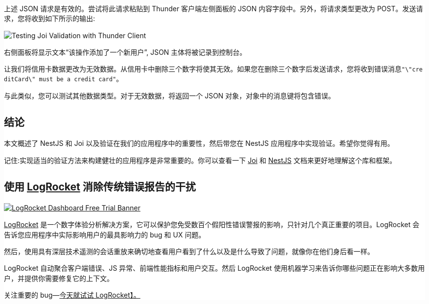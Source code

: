 上述 JSON 请求是有效的。尝试将此请求粘贴到 Thunder 客户端左侧面板的 JSON 内容字段中。另外，将请求类型更改为 POST。发送请求，您将收到如下所示的输出:

![Testing Joi Validation with Thunder Client](img/66503d95906f0c036ff3362ad82185bd.png)

右侧面板将显示文本“该操作添加了一个新用户”, JSON 主体将被记录到控制台。

让我们将信用卡数据更改为无效数据。从信用卡中删除三个数字将使其无效。如果您在删除三个数字后发送请求，您将收到错误消息`"\"creditCard\" must be a credit card"`。

与此类似，您可以测试其他数据类型。对于无效数据，将返回一个 JSON 对象，对象中的消息键将包含错误。

## 结论

本文概述了 NestJS 和 Joi 以及验证在我们的应用程序中的重要性，然后带您在 NestJS 应用程序中实现验证。希望你觉得有用。

记住:实现适当的验证方法来构建健壮的应用程序是非常重要的。你可以查看一下 [Joi](https://joi.dev/api/) 和 [NestJS](https://docs.nestjs.com/) 文档来更好地理解这个库和框架。

## 使用 [LogRocket](https://lp.logrocket.com/blg/signup) 消除传统错误报告的干扰

[![LogRocket Dashboard Free Trial Banner](img/d6f5a5dd739296c1dd7aab3d5e77eeb9.png)](https://lp.logrocket.com/blg/signup)

[LogRocket](https://lp.logrocket.com/blg/signup) 是一个数字体验分析解决方案，它可以保护您免受数百个假阳性错误警报的影响，只针对几个真正重要的项目。LogRocket 会告诉您应用程序中实际影响用户的最具影响力的 bug 和 UX 问题。

然后，使用具有深层技术遥测的会话重放来确切地查看用户看到了什么以及是什么导致了问题，就像你在他们身后看一样。

LogRocket 自动聚合客户端错误、JS 异常、前端性能指标和用户交互。然后 LogRocket 使用机器学习来告诉你哪些问题正在影响大多数用户，并提供你需要修复它的上下文。

关注重要的 bug—[今天就试试 LogRocket】。](https://lp.logrocket.com/blg/signup-issue-free)